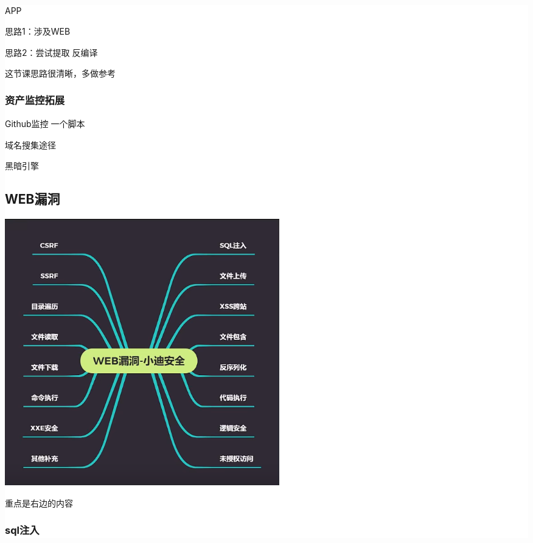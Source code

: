 APP

思路1：涉及WEB

思路2：尝试提取 反编译

这节课思路很清晰，多做参考

### 资产监控拓展

Github监控 一个脚本

域名搜集途径

黑暗引擎

## WEB漏洞

![WEB漏洞](./Image\WEB漏洞.png)

重点是右边的内容

### sql注入
